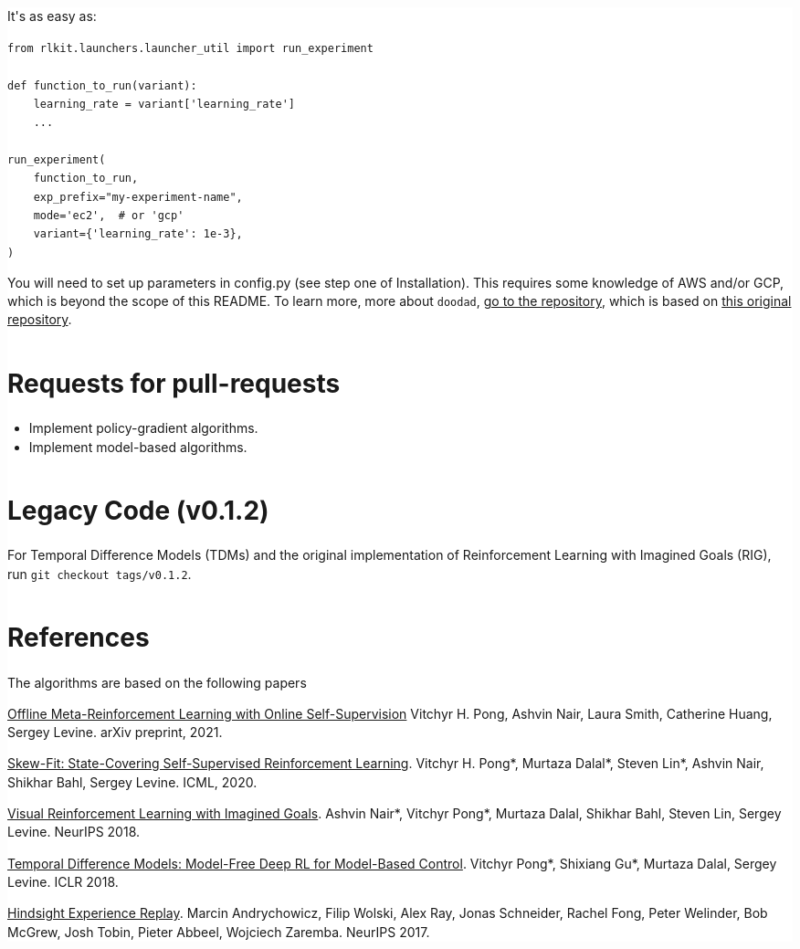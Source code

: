 It's as easy as:
```
from rlkit.launchers.launcher_util import run_experiment

def function_to_run(variant):
    learning_rate = variant['learning_rate']
    ...

run_experiment(
    function_to_run,
    exp_prefix="my-experiment-name",
    mode='ec2',  # or 'gcp'
    variant={'learning_rate': 1e-3},
)
```
You will need to set up parameters in config.py (see step one of Installation).
This requires some knowledge of AWS and/or GCP, which is beyond the scope of
this README.
To learn more, more about `doodad`, [go to the repository](https://github.com/vitchyr/doodad/), which is based on [this original repository](https://github.com/justinjfu/doodad/).

# Requests for pull-requests
 - Implement policy-gradient algorithms.
 - Implement model-based algorithms.

# Legacy Code (v0.1.2)
For Temporal Difference Models (TDMs) and the original implementation of
Reinforcement Learning with Imagined Goals (RIG), run
`git checkout tags/v0.1.2`.

# References
The algorithms are based on the following papers

[Offline Meta-Reinforcement Learning with Online Self-Supervision](https://arxiv.org/abs/2107.03974)
Vitchyr H. Pong, Ashvin Nair, Laura Smith, Catherine Huang, Sergey Levine. arXiv preprint, 2021.

[Skew-Fit: State-Covering Self-Supervised Reinforcement Learning](https://arxiv.org/abs/1903.03698).
Vitchyr H. Pong*, Murtaza Dalal*, Steven Lin*, Ashvin Nair, Shikhar Bahl, Sergey Levine. ICML, 2020.

[Visual Reinforcement Learning with Imagined Goals](https://arxiv.org/abs/1807.04742).
Ashvin Nair*, Vitchyr Pong*, Murtaza Dalal, Shikhar Bahl, Steven Lin, Sergey Levine. NeurIPS 2018.

[Temporal Difference Models: Model-Free Deep RL for Model-Based Control](https://arxiv.org/abs/1802.09081).
Vitchyr Pong*, Shixiang Gu*, Murtaza Dalal, Sergey Levine. ICLR 2018.

[Hindsight Experience Replay](https://arxiv.org/abs/1707.01495).
Marcin Andrychowicz, Filip Wolski, Alex Ray, Jonas Schneider, Rachel Fong, Peter Welinder, Bob McGrew, Josh Tobin, Pieter Abbeel, Wojciech Zaremba. NeurIPS 2017.
